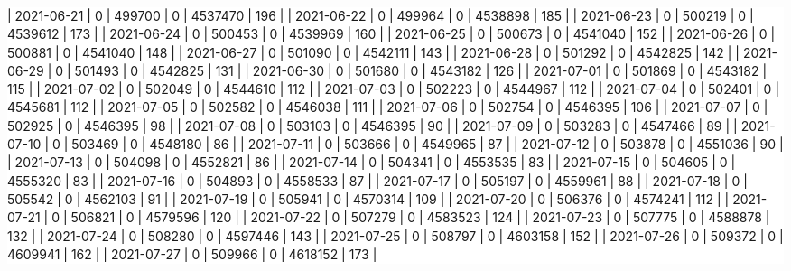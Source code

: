 | 2021-06-21 | 0 | 499700 | 0 | 4537470 | 196 |
| 2021-06-22 | 0 | 499964 | 0 | 4538898 | 185 |
| 2021-06-23 | 0 | 500219 | 0 | 4539612 | 173 |
| 2021-06-24 | 0 | 500453 | 0 | 4539969 | 160 |
| 2021-06-25 | 0 | 500673 | 0 | 4541040 | 152 |
| 2021-06-26 | 0 | 500881 | 0 | 4541040 | 148 |
| 2021-06-27 | 0 | 501090 | 0 | 4542111 | 143 |
| 2021-06-28 | 0 | 501292 | 0 | 4542825 | 142 |
| 2021-06-29 | 0 | 501493 | 0 | 4542825 | 131 |
| 2021-06-30 | 0 | 501680 | 0 | 4543182 | 126 |
| 2021-07-01 | 0 | 501869 | 0 | 4543182 | 115 |
| 2021-07-02 | 0 | 502049 | 0 | 4544610 | 112 |
| 2021-07-03 | 0 | 502223 | 0 | 4544967 | 112 |
| 2021-07-04 | 0 | 502401 | 0 | 4545681 | 112 |
| 2021-07-05 | 0 | 502582 | 0 | 4546038 | 111 |
| 2021-07-06 | 0 | 502754 | 0 | 4546395 | 106 |
| 2021-07-07 | 0 | 502925 | 0 | 4546395 | 98 |
| 2021-07-08 | 0 | 503103 | 0 | 4546395 | 90 |
| 2021-07-09 | 0 | 503283 | 0 | 4547466 | 89 |
| 2021-07-10 | 0 | 503469 | 0 | 4548180 | 86 |
| 2021-07-11 | 0 | 503666 | 0 | 4549965 | 87 |
| 2021-07-12 | 0 | 503878 | 0 | 4551036 | 90 |
| 2021-07-13 | 0 | 504098 | 0 | 4552821 | 86 |
| 2021-07-14 | 0 | 504341 | 0 | 4553535 | 83 |
| 2021-07-15 | 0 | 504605 | 0 | 4555320 | 83 |
| 2021-07-16 | 0 | 504893 | 0 | 4558533 | 87 |
| 2021-07-17 | 0 | 505197 | 0 | 4559961 | 88 |
| 2021-07-18 | 0 | 505542 | 0 | 4562103 | 91 |
| 2021-07-19 | 0 | 505941 | 0 | 4570314 | 109 |
| 2021-07-20 | 0 | 506376 | 0 | 4574241 | 112 |
| 2021-07-21 | 0 | 506821 | 0 | 4579596 | 120 |
| 2021-07-22 | 0 | 507279 | 0 | 4583523 | 124 |
| 2021-07-23 | 0 | 507775 | 0 | 4588878 | 132 |
| 2021-07-24 | 0 | 508280 | 0 | 4597446 | 143 |
| 2021-07-25 | 0 | 508797 | 0 | 4603158 | 152 |
| 2021-07-26 | 0 | 509372 | 0 | 4609941 | 162 |
| 2021-07-27 | 0 | 509966 | 0 | 4618152 | 173 |